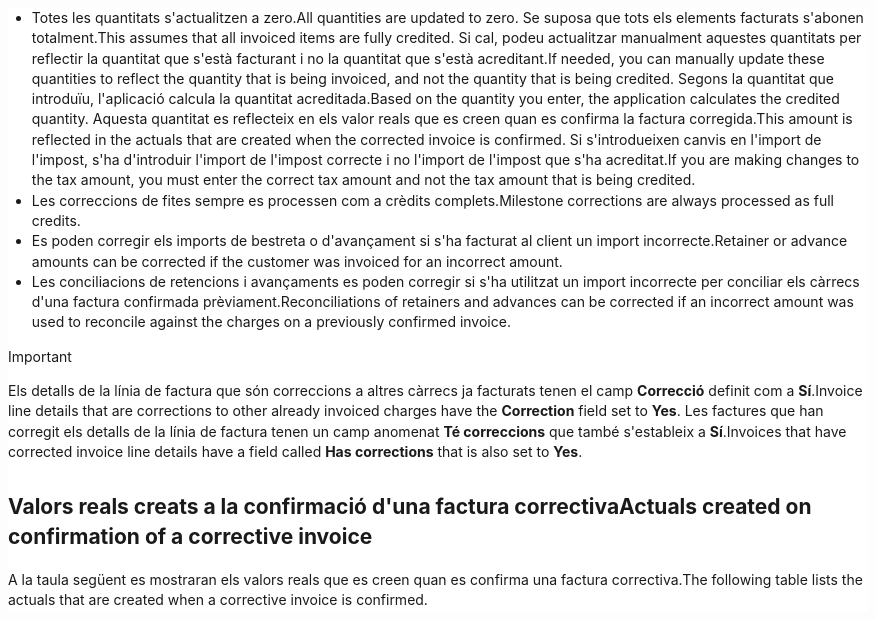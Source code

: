 - <span data-ttu-id="6de1a-111">Totes les quantitats s'actualitzen a zero.</span><span class="sxs-lookup"><span data-stu-id="6de1a-111">All quantities are updated to zero.</span></span> <span data-ttu-id="6de1a-112">Se suposa que tots els elements facturats s'abonen totalment.</span><span class="sxs-lookup"><span data-stu-id="6de1a-112">This assumes that all invoiced items are fully credited.</span></span> <span data-ttu-id="6de1a-113">Si cal, podeu actualitzar manualment aquestes quantitats per reflectir la quantitat que s'està facturant i no la quantitat que s'està acreditant.</span><span class="sxs-lookup"><span data-stu-id="6de1a-113">If needed, you can manually update these quantities to reflect the quantity that is being invoiced, and not the quantity that is being credited.</span></span> <span data-ttu-id="6de1a-114">Segons la quantitat que introduïu, l'aplicació calcula la quantitat acreditada.</span><span class="sxs-lookup"><span data-stu-id="6de1a-114">Based on the quantity you enter, the application calculates the credited quantity.</span></span> <span data-ttu-id="6de1a-115">Aquesta quantitat es reflecteix en els valor reals que es creen quan es confirma la factura corregida.</span><span class="sxs-lookup"><span data-stu-id="6de1a-115">This amount is reflected in the actuals that are created when the corrected invoice is confirmed.</span></span> <span data-ttu-id="6de1a-116">Si s'introdueixen canvis en l'import de l'impost, s'ha d'introduir l'import de l'impost correcte i no l'import de l'impost que s'ha acreditat.</span><span class="sxs-lookup"><span data-stu-id="6de1a-116">If you are making changes to the tax amount, you must enter the correct tax amount and not the tax amount that is being credited.</span></span>
- <span data-ttu-id="6de1a-117">Les correccions de fites sempre es processen com a crèdits complets.</span><span class="sxs-lookup"><span data-stu-id="6de1a-117">Milestone corrections are always processed as full credits.</span></span>
- <span data-ttu-id="6de1a-118">Es poden corregir els imports de bestreta o d'avançament si s'ha facturat al client un import incorrecte.</span><span class="sxs-lookup"><span data-stu-id="6de1a-118">Retainer or advance amounts can be corrected if the customer was invoiced for an incorrect amount.</span></span>
- <span data-ttu-id="6de1a-119">Les conciliacions de retencions i avançaments es poden corregir si s'ha utilitzat un import incorrecte per conciliar els càrrecs d'una factura confirmada prèviament.</span><span class="sxs-lookup"><span data-stu-id="6de1a-119">Reconciliations of retainers and advances can be corrected if an incorrect amount was used to reconcile against the charges on a previously confirmed invoice.</span></span>

> [!IMPORTANT]
> <span data-ttu-id="6de1a-120">Els detalls de la línia de factura que són correccions a altres càrrecs ja facturats tenen el camp **Correcció** definit com a **Sí**.</span><span class="sxs-lookup"><span data-stu-id="6de1a-120">Invoice line details that are corrections to other already invoiced charges have the **Correction** field set to **Yes**.</span></span> <span data-ttu-id="6de1a-121">Les factures que han corregit els detalls de la línia de factura tenen un camp anomenat **Té correccions** que també s'estableix a **Sí**.</span><span class="sxs-lookup"><span data-stu-id="6de1a-121">Invoices that have corrected invoice line details have a field called **Has corrections** that is also set to **Yes**.</span></span>

## <a name="actuals-created-on-confirmation-of-a-corrective-invoice"></a><span data-ttu-id="6de1a-122">Valors reals creats a la confirmació d'una factura correctiva</span><span class="sxs-lookup"><span data-stu-id="6de1a-122">Actuals created on confirmation of a corrective invoice</span></span>

<span data-ttu-id="6de1a-123">A la taula següent es mostraran els valors reals que es creen quan es confirma una factura correctiva.</span><span class="sxs-lookup"><span data-stu-id="6de1a-123">The following table lists the actuals that are created when a corrective invoice is confirmed.</span></span>
